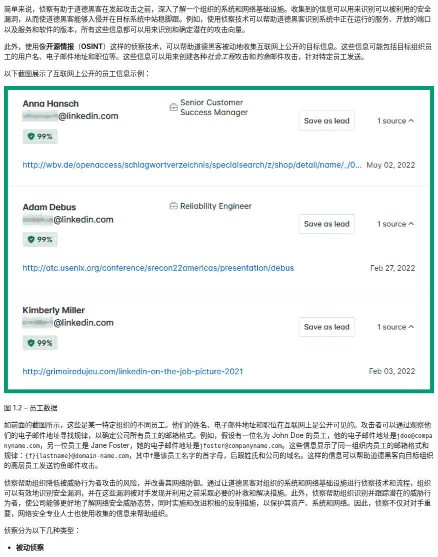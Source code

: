 简单来说，侦察有助于道德黑客在发起攻击之前，深入了解一个组织的系统和网络基础设施。收集到的信息可以用来识别可以被利用的安全漏洞，从而使道德黑客能够入侵并在目标系统中站稳脚跟。例如，使用侦察技术可以帮助道德黑客识别系统中正在运行的服务、开放的端口以及服务和软件的版本，所有这些信息都可以用来识别和确定潜在的攻击向量。

此外，使用像**开源情报**（**OSINT**）这样的侦察技术，可以帮助道德黑客被动地收集互联网上公开的目标信息。这些信息可能包括目标组织员工的用户名、电子邮件地址和职位等。这些信息可以用来创建各种*社会工程*攻击和*钓鱼*邮件攻击，针对特定员工发送。

以下截图展示了互联网上公开的员工信息示例：

![图 1.2 – 员工数据](img/Figure_1.2_B19448.jpg)

图 1.2 – 员工数据

如前面的截图所示，这些是某一特定组织的不同员工。他们的姓名、电子邮件地址和职位在互联网上是公开可见的。攻击者可以通过观察他们的电子邮件地址寻找规律，以确定公司所有员工的邮箱格式。例如，假设有一位名为 John Doe 的员工，他的电子邮件地址是`jdoe@companyname.com`，另一位员工是 Jane Foster，她的电子邮件地址是`jfoster@companyname.com`。这些信息显示了同一组织内员工的邮箱格式和规律：`{f}{lastname}@domain-name.com`，其中`f`是该员工名字的首字母，后跟姓氏和公司的域名。这样的信息可以帮助道德黑客向目标组织的高层员工发送钓鱼邮件攻击。

侦察帮助组织降低被威胁行为者攻击的风险，并改善其网络防御。通过让道德黑客对组织的系统和网络基础设施进行侦察技术和流程，组织可以有效地识别安全漏洞，并在这些漏洞被对手发现并利用之前采取必要的补救和解决措施。此外，侦察帮助组织识别并跟踪潜在的威胁行为者，使公司能够更好地了解网络安全威胁态势，同时实施和改进积极的反制措施，以保护其资产、系统和网络。因此，侦察不仅对对手重要，网络安全专业人士也使用收集的信息来帮助组织。

侦察分为以下几种类型：

+   **被动侦察**
